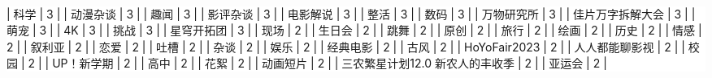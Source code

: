 | 科学 | 3 |
| 动漫杂谈 | 3 |
| 趣闻 | 3 |
| 影评杂谈 | 3 |
| 电影解说 | 3 |
| 整活 | 3 |
| 数码 | 3 |
| 万物研究所 | 3 |
| 佳片万字拆解大会 | 3 |
| 萌宠 | 3 |
| 4K | 3 |
| 挑战 | 3 |
| 星穹开拓团 | 3 |
| 现场 | 2 |
| 生日会 | 2 |
| 跳舞 | 2 |
| 原创 | 2 |
| 旅行 | 2 |
| 绘画 | 2 |
| 历史 | 2 |
| 情感 | 2 |
| 叙利亚 | 2 |
| 恋爱 | 2 |
| 吐槽 | 2 |
| 杂谈 | 2 |
| 娱乐 | 2 |
| 经典电影 | 2 |
| 古风 | 2 |
| HoYoFair2023 | 2 |
| 人人都能聊影视 | 2 |
| 校园 | 2 |
| UP！新学期 | 2 |
| 高中 | 2 |
| 花絮 | 2 |
| 动画短片 | 2 |
| 三农繁星计划12.0  新农人的丰收季 | 2 |
| 亚运会 | 2 |